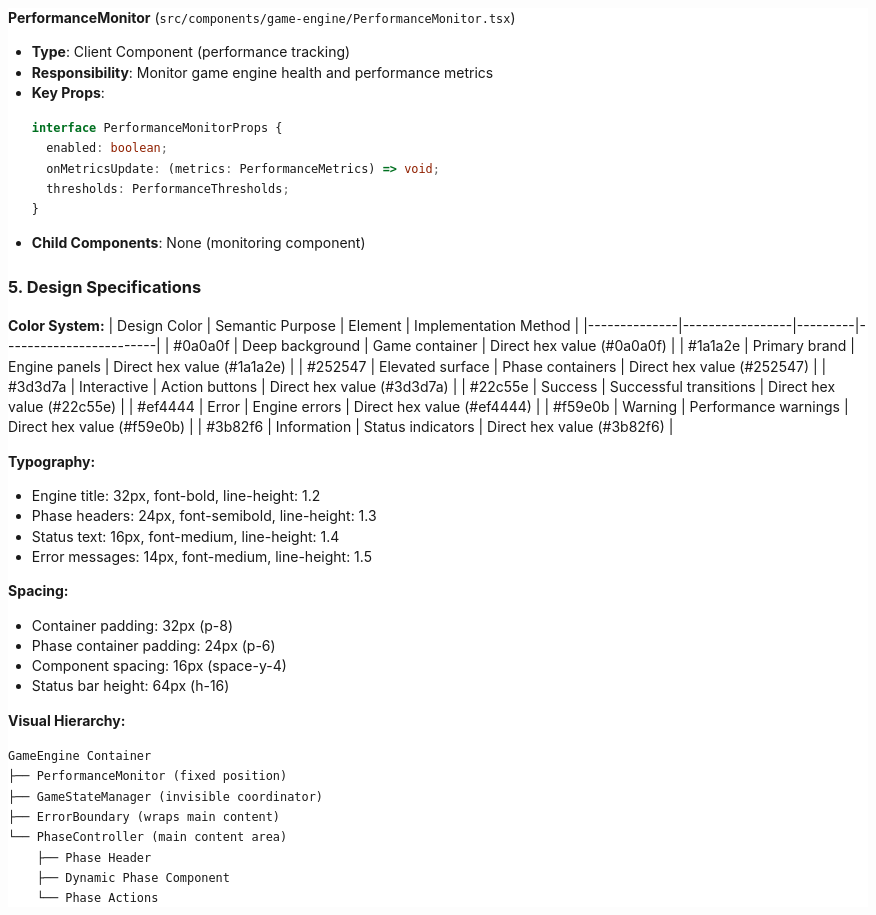 **PerformanceMonitor** (`src/components/game-engine/PerformanceMonitor.tsx`)
- **Type**: Client Component (performance tracking)
- **Responsibility**: Monitor game engine health and performance metrics
- **Key Props**:
  ```typescript
  interface PerformanceMonitorProps {
    enabled: boolean;
    onMetricsUpdate: (metrics: PerformanceMetrics) => void;
    thresholds: PerformanceThresholds;
  }
  ```
- **Child Components**: None (monitoring component)

### 5. Design Specifications

**Color System:**
| Design Color | Semantic Purpose | Element | Implementation Method |
|--------------|-----------------|---------|------------------------|
| #0a0a0f | Deep background | Game container | Direct hex value (#0a0a0f) |
| #1a1a2e | Primary brand | Engine panels | Direct hex value (#1a1a2e) |
| #252547 | Elevated surface | Phase containers | Direct hex value (#252547) |
| #3d3d7a | Interactive | Action buttons | Direct hex value (#3d3d7a) |
| #22c55e | Success | Successful transitions | Direct hex value (#22c55e) |
| #ef4444 | Error | Engine errors | Direct hex value (#ef4444) |
| #f59e0b | Warning | Performance warnings | Direct hex value (#f59e0b) |
| #3b82f6 | Information | Status indicators | Direct hex value (#3b82f6) |

**Typography:**
- Engine title: 32px, font-bold, line-height: 1.2
- Phase headers: 24px, font-semibold, line-height: 1.3
- Status text: 16px, font-medium, line-height: 1.4
- Error messages: 14px, font-medium, line-height: 1.5

**Spacing:**
- Container padding: 32px (p-8)
- Phase container padding: 24px (p-6)
- Component spacing: 16px (space-y-4)
- Status bar height: 64px (h-16)

**Visual Hierarchy:**
```
GameEngine Container
├── PerformanceMonitor (fixed position)
├── GameStateManager (invisible coordinator)
├── ErrorBoundary (wraps main content)
└── PhaseController (main content area)
    ├── Phase Header
    ├── Dynamic Phase Component
    └── Phase Actions
```
